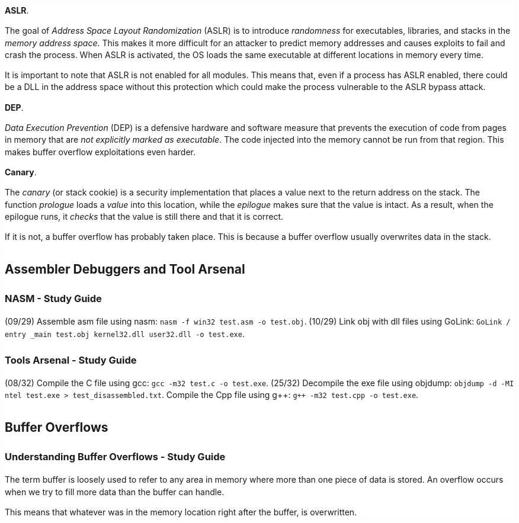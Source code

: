 **ASLR**.

The goal of *Address Space Layout Randomization* (ASLR) is to introduce *randomness* for executables, libraries, and stacks in the *memory address space*. This makes it more difficult for an attacker to predict memory addresses and causes exploits to fail and crash the process.
When ASLR is activated, the OS loads the same executable at different locations in memory every time.

It is important to note that ASLR is not enabled for all modules. This means that, even if a process has ASLR enabled, there could be a DLL in the address space without this protection which could make the process vulnerable to the ASLR bypass attack.

**DEP**.

*Data Execution Prevention* (DEP) is a defensive hardware and software measure that prevents the execution of code from pages in memory that are *not explicitly marked as executable*. The code injected into the memory cannot be run from that region. This makes buffer overflow exploitations even harder.

**Canary**.

The *canary* (or stack cookie) is a security implementation that places a value next to the return address on the stack.
The function *prologue* loads a *value* into this location, while the *epilogue* makes sure that the value is intact. As a result, when the epilogue runs, it *checks* that the value is still there and that it is correct.

If it is not, a buffer overflow has probably taken place. This is because a buffer overflow usually overwrites data in the stack.

## Assembler Debuggers and Tool Arsenal

### NASM - Study Guide

(09/29) Assemble asm file using nasm: `nasm -f win32 test.asm -o test.obj`.
(10/29) Link obj with dll files using GoLink: `GoLink /entry _main test.obj kernel32.dll user32.dll -o test.exe`.

### Tools Arsenal - Study Guide

(08/32) Compile the C file using gcc: `gcc -m32 test.c -o test.exe`.
(25/32) Decompile the exe file using objdump: `objdump -d -MIntel test.exe > test_disassembled.txt`.
Compile the Cpp file using g++: `g++ -m32 test.cpp -o test.exe`.

## Buffer Overflows

### Understanding Buffer Overflows - Study Guide

The term buffer is loosely used to refer to any area in memory where more than one piece of data is stored. An overflow occurs when we try to fill more data than the buffer can handle.

This means that whatever was in the memory location right after the buffer, is overwritten.
